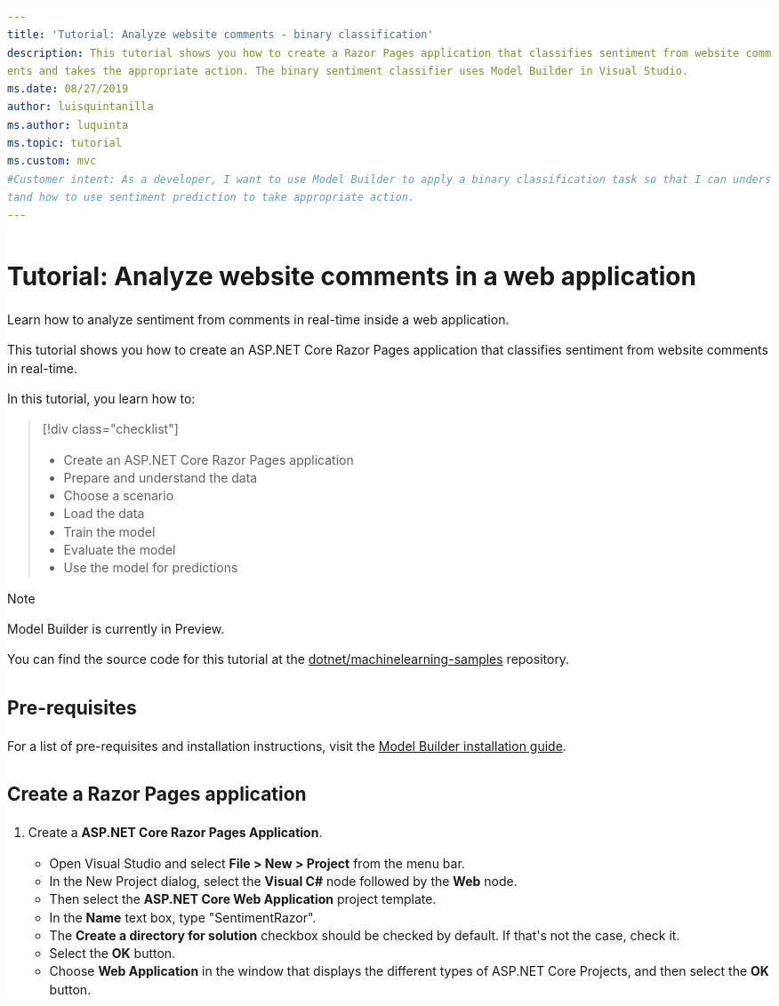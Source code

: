 ```yaml
---
title: 'Tutorial: Analyze website comments - binary classification'
description: This tutorial shows you how to create a Razor Pages application that classifies sentiment from website comments and takes the appropriate action. The binary sentiment classifier uses Model Builder in Visual Studio.
ms.date: 08/27/2019
author: luisquintanilla
ms.author: luquinta
ms.topic: tutorial
ms.custom: mvc
#Customer intent: As a developer, I want to use Model Builder to apply a binary classification task so that I can understand how to use sentiment prediction to take appropriate action.
---
```


# Tutorial: Analyze website comments in a web application

Learn how to analyze sentiment from comments in real-time inside a web application.

This tutorial shows you how to create an ASP.NET Core Razor Pages application that classifies sentiment from website comments in real-time.

In this tutorial, you learn how to:

> [!div class="checklist"]
> * Create an ASP.NET Core Razor Pages application
> * Prepare and understand the data
> * Choose a scenario
> * Load the data
> * Train the model
> * Evaluate the model
> * Use the model for predictions

> [!NOTE]
> Model Builder is currently in Preview.

You can find the source code for this tutorial at the [dotnet/machinelearning-samples](https://github.com/dotnet/machinelearning-samples) repository.

## Pre-requisites

For a list of pre-requisites and installation instructions, visit the [Model Builder installation guide](../how-to-guides/install-model-builder.md).

## Create a Razor Pages application

1. Create a **ASP.NET Core Razor Pages Application**.

    - Open Visual Studio and select **File > New > Project** from the menu bar. 
    - In the New Project dialog, select the **Visual C#** node followed by the **Web** node. 
    - Then select the **ASP.NET Core Web Application** project template. 
    - In the **Name** text box, type "SentimentRazor".
    - The **Create a directory for solution** checkbox should be checked by default. If that's not the case, check it. 
    - Select the **OK** button.
    - Choose **Web Application** in the window that displays the different types of ASP.NET Core Projects, and then select the **OK** button.
